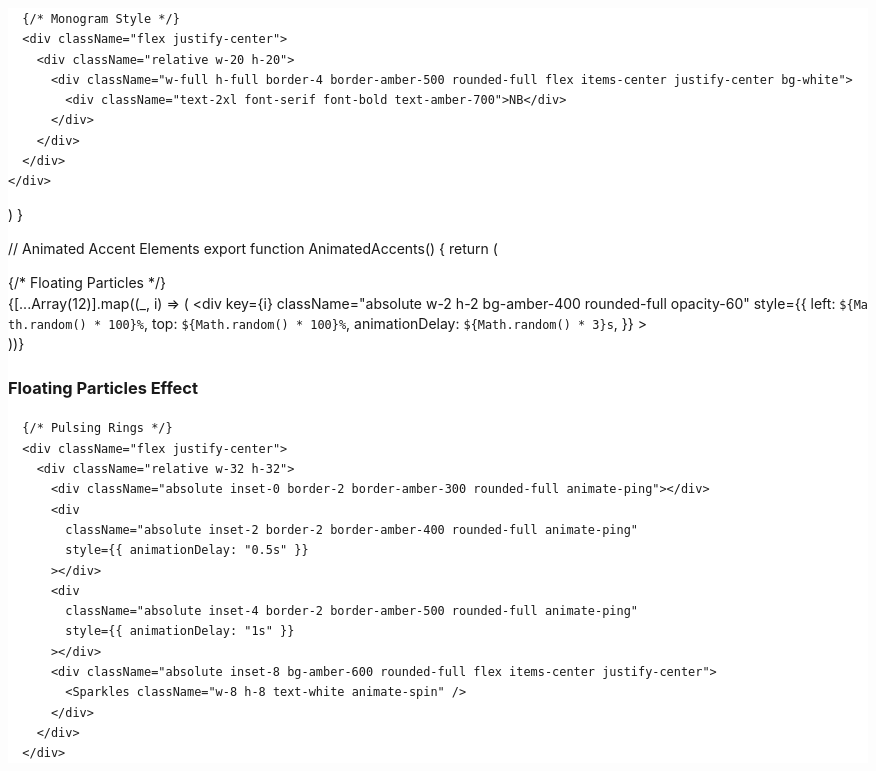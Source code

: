       {/* Monogram Style */}
      <div className="flex justify-center">
        <div className="relative w-20 h-20">
          <div className="w-full h-full border-4 border-amber-500 rounded-full flex items-center justify-center bg-white">
            <div className="text-2xl font-serif font-bold text-amber-700">NB</div>
          </div>
        </div>
      </div>
    </div>
  )
}

// Animated Accent Elements
export function AnimatedAccents() {
  return (
    <div className="space-y-16 py-20">
      {/* Floating Particles */}
      <div className="relative h-32 overflow-hidden">
        <div className="absolute inset-0">
          {[...Array(12)].map((_, i) => (
            <div
              key={i}
              className="absolute w-2 h-2 bg-amber-400 rounded-full opacity-60"
              style={{
                left: `${Math.random() * 100}%`,
                top: `${Math.random() * 100}%`,
                animationDelay: `${Math.random() * 3}s`,
              }}
            >
              <div className="w-full h-full animate-ping bg-amber-300 rounded-full"></div>
            </div>
          ))}
        </div>
        <div className="relative z-10 flex items-center justify-center h-full">
          <h3 className="text-xl font-light text-slate-700">Floating Particles Effect</h3>
        </div>
      </div>

      {/* Pulsing Rings */}
      <div className="flex justify-center">
        <div className="relative w-32 h-32">
          <div className="absolute inset-0 border-2 border-amber-300 rounded-full animate-ping"></div>
          <div
            className="absolute inset-2 border-2 border-amber-400 rounded-full animate-ping"
            style={{ animationDelay: "0.5s" }}
          ></div>
          <div
            className="absolute inset-4 border-2 border-amber-500 rounded-full animate-ping"
            style={{ animationDelay: "1s" }}
          ></div>
          <div className="absolute inset-8 bg-amber-600 rounded-full flex items-center justify-center">
            <Sparkles className="w-8 h-8 text-white animate-spin" />
          </div>
        </div>
      </div>
